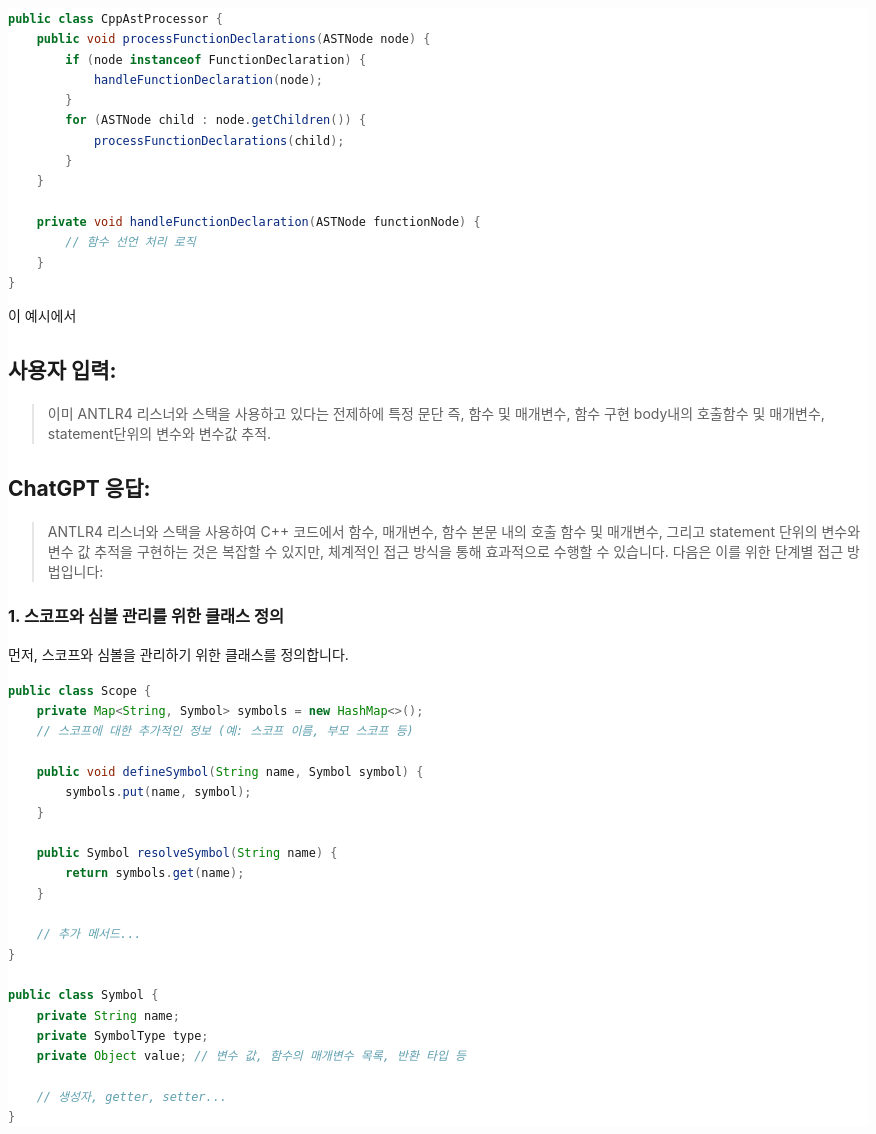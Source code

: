```java
public class CppAstProcessor {
    public void processFunctionDeclarations(ASTNode node) {
        if (node instanceof FunctionDeclaration) {
            handleFunctionDeclaration(node);
        }
        for (ASTNode child : node.getChildren()) {
            processFunctionDeclarations(child);
        }
    }

    private void handleFunctionDeclaration(ASTNode functionNode) {
        // 함수 선언 처리 로직
    }
}
```

이 예시에서

## 사용자 입력:
> 이미 ANTLR4 리스너와 스택을 사용하고 있다는 전제하에  특정 문단 즉,  함수 및 매개변수, 함수 구현 body내의 호출함수 및 매개변수, statement단위의 변수와 변수값 추적.

## ChatGPT 응답:
> ANTLR4 리스너와 스택을 사용하여 C++ 코드에서 함수, 매개변수, 함수 본문 내의 호출 함수 및 매개변수, 그리고 statement 단위의 변수와 변수 값 추적을 구현하는 것은 복잡할 수 있지만, 체계적인 접근 방식을 통해 효과적으로 수행할 수 있습니다. 다음은 이를 위한 단계별 접근 방법입니다:

### 1. 스코프와 심볼 관리를 위한 클래스 정의

먼저, 스코프와 심볼을 관리하기 위한 클래스를 정의합니다.

```java
public class Scope {
    private Map<String, Symbol> symbols = new HashMap<>();
    // 스코프에 대한 추가적인 정보 (예: 스코프 이름, 부모 스코프 등)

    public void defineSymbol(String name, Symbol symbol) {
        symbols.put(name, symbol);
    }

    public Symbol resolveSymbol(String name) {
        return symbols.get(name);
    }

    // 추가 메서드...
}

public class Symbol {
    private String name;
    private SymbolType type;
    private Object value; // 변수 값, 함수의 매개변수 목록, 반환 타입 등

    // 생성자, getter, setter...
}
```
